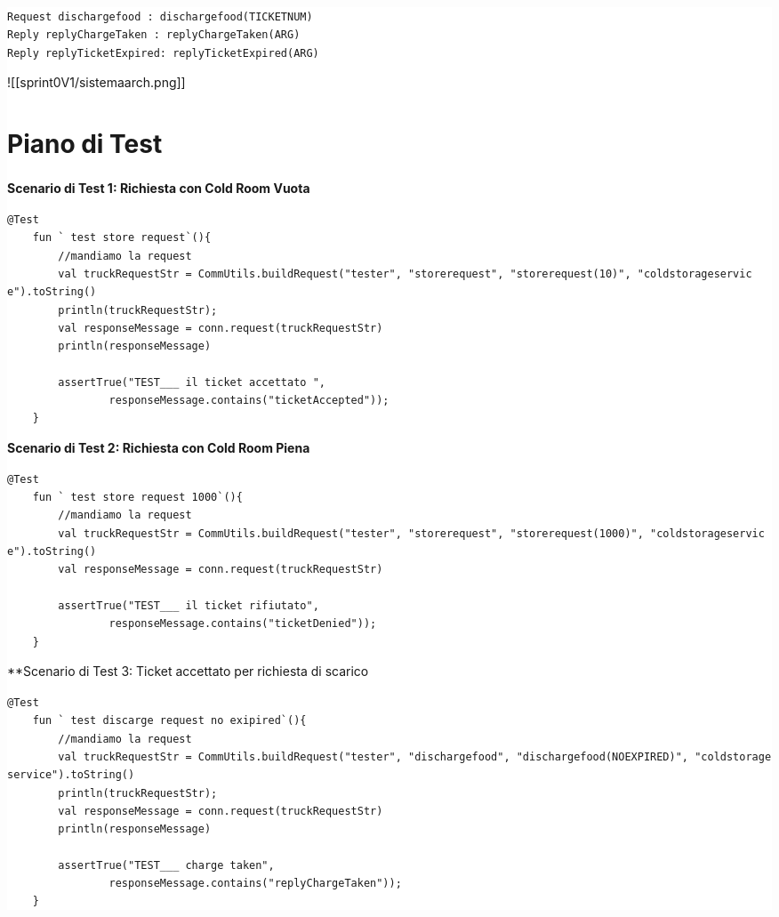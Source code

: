 
```
Request dischargefood : dischargefood(TICKETNUM)
Reply replyChargeTaken : replyChargeTaken(ARG)
Reply replyTicketExpired: replyTicketExpired(ARG)
```
![[sprint0V1/sistemaarch.png]]
# Piano di Test

**Scenario di Test 1: Richiesta con Cold Room Vuota**
````
@Test
    fun ` test store request`(){
        //mandiamo la request
        val truckRequestStr = CommUtils.buildRequest("tester", "storerequest", "storerequest(10)", "coldstorageservice").toString()
        println(truckRequestStr);
        val responseMessage = conn.request(truckRequestStr)
        println(responseMessage)

        assertTrue("TEST___ il ticket accettato ",
                responseMessage.contains("ticketAccepted"));
    }
````

**Scenario di Test 2: Richiesta con Cold Room Piena**
```
@Test
    fun ` test store request 1000`(){
        //mandiamo la request
        val truckRequestStr = CommUtils.buildRequest("tester", "storerequest", "storerequest(1000)", "coldstorageservice").toString()
        val responseMessage = conn.request(truckRequestStr)

        assertTrue("TEST___ il ticket rifiutato",
                responseMessage.contains("ticketDenied"));
    }

```

**Scenario di Test 3: Ticket accettato per richiesta di scarico
```
@Test
    fun ` test discarge request no exipired`(){
        //mandiamo la request
        val truckRequestStr = CommUtils.buildRequest("tester", "dischargefood", "dischargefood(NOEXPIRED)", "coldstorageservice").toString()
        println(truckRequestStr);
        val responseMessage = conn.request(truckRequestStr)
        println(responseMessage)

        assertTrue("TEST___ charge taken",
                responseMessage.contains("replyChargeTaken"));
    }
```

